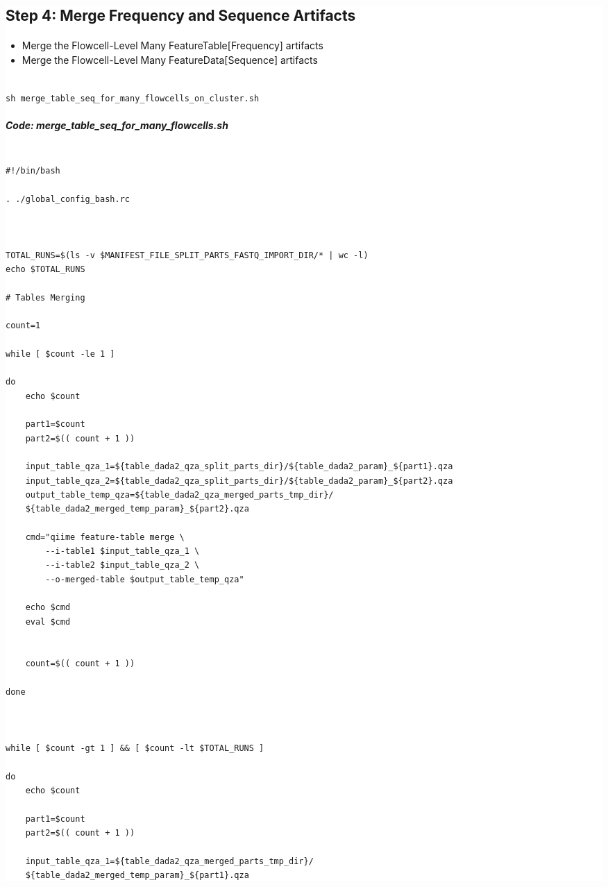 
## Step 4: Merge Frequency and Sequence Artifacts
* Merge the Flowcell-Level Many FeatureTable[Frequency] artifacts
* Merge the Flowcell-Level Many FeatureData[Sequence] artifacts
```{bash eval=FALSE}

sh merge_table_seq_for_many_flowcells_on_cluster.sh

```

##### Code: merge_table_seq_for_many_flowcells.sh
```{bash eval=FALSE}

#!/bin/bash

. ./global_config_bash.rc



TOTAL_RUNS=$(ls -v $MANIFEST_FILE_SPLIT_PARTS_FASTQ_IMPORT_DIR/* | wc -l)
echo $TOTAL_RUNS

# Tables Merging

count=1

while [ $count -le 1 ]

do
	echo $count

	part1=$count
	part2=$(( count + 1 ))

	input_table_qza_1=${table_dada2_qza_split_parts_dir}/${table_dada2_param}_${part1}.qza
	input_table_qza_2=${table_dada2_qza_split_parts_dir}/${table_dada2_param}_${part2}.qza
	output_table_temp_qza=${table_dada2_qza_merged_parts_tmp_dir}/
	${table_dada2_merged_temp_param}_${part2}.qza

	cmd="qiime feature-table merge \
  		--i-table1 $input_table_qza_1 \
  		--i-table2 $input_table_qza_2 \
  		--o-merged-table $output_table_temp_qza"

  	echo $cmd
  	eval $cmd


	count=$(( count + 1 ))

done



while [ $count -gt 1 ] && [ $count -lt $TOTAL_RUNS ]

do
	echo $count

	part1=$count
	part2=$(( count + 1 ))

	input_table_qza_1=${table_dada2_qza_merged_parts_tmp_dir}/
	${table_dada2_merged_temp_param}_${part1}.qza
```